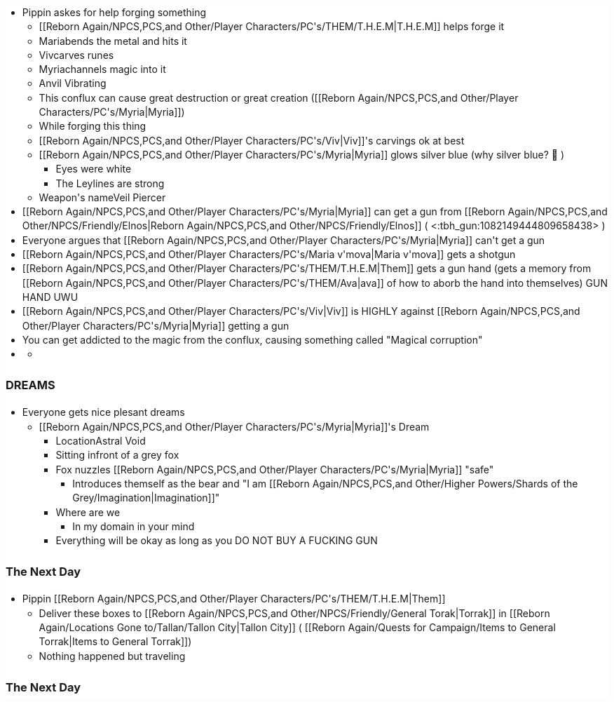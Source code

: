 - Pippin askes for help forging something
    - [[Reborn Again/NPCS,PCS,and Other/Player Characters/PC's/THEM/T.H.E.M\|T.H.E.M]] helps forge it
    - Mariabends the metal and hits it
    - Vivcarves runes
    - Myriachannels magic into it
    - Anvil Vibrating
    - This conflux can cause great destruction or great creation ([[Reborn Again/NPCS,PCS,and Other/Player Characters/PC's/Myria\|Myria]])
    - While forging this thing
    - [[Reborn Again/NPCS,PCS,and Other/Player Characters/PC's/Viv\|Viv]]'s carvings ok at best
    - [[Reborn Again/NPCS,PCS,and Other/Player Characters/PC's/Myria\|Myria]] glows silver blue (why silver blue? 🤔 )
        - Eyes were white
        - The Leylines are strong
    - Weapon's nameVeil Piercer
- [[Reborn Again/NPCS,PCS,and Other/Player Characters/PC's/Myria\|Myria]] can get a gun from [[Reborn Again/NPCS,PCS,and Other/NPCS/Friendly/Elnos\|Reborn Again/NPCS,PCS,and Other/NPCS/Friendly/Elnos]] ( <:tbh_gun:1082149444809658438> )
- Everyone argues that [[Reborn Again/NPCS,PCS,and Other/Player Characters/PC's/Myria\|Myria]] can't get a gun
- [[Reborn Again/NPCS,PCS,and Other/Player Characters/PC's/Maria v'mova\|Maria v'mova]] gets a shotgun
- [[Reborn Again/NPCS,PCS,and Other/Player Characters/PC's/THEM/T.H.E.M\|Them]] gets a gun hand (gets a memory from [[Reborn Again/NPCS,PCS,and Other/Player Characters/PC's/THEM/Ava\|ava]] of how to aborb the hand into themselves) GUN HAND UWU
- [[Reborn Again/NPCS,PCS,and Other/Player Characters/PC's/Viv\|Viv]] is HIGHLY against [[Reborn Again/NPCS,PCS,and Other/Player Characters/PC's/Myria\|Myria]] getting a gun
- You can get addicted to the magic from the conflux, causing something called "Magical corruption"
- -

### DREAMS

-  Everyone gets nice plesant dreams
    - [[Reborn Again/NPCS,PCS,and Other/Player Characters/PC's/Myria\|Myria]]'s Dream
        - LocationAstral Void
        - Sitting infront of a grey fox
        - Fox nuzzles [[Reborn Again/NPCS,PCS,and Other/Player Characters/PC's/Myria\|Myria]] "safe"
            - Introduces themself as the bear and "I am [[Reborn Again/NPCS,PCS,and Other/Higher Powers/Shards of the Grey/Imagination\|Imagination]]"
        - Where are we
            - In my domain in your mind
        - Everything will be okay as long as you DO NOT BUY A FUCKING GUN

### The Next Day

- Pippin [[Reborn Again/NPCS,PCS,and Other/Player Characters/PC's/THEM/T.H.E.M\|Them]]
    - Deliver these boxes to [[Reborn Again/NPCS,PCS,and Other/NPCS/Friendly/General Torak\|Torrak]] in [[Reborn Again/Locations Gone to/Tallan/Tallon City\|Tallon City]] ( [[Reborn Again/Quests for Campaign/Items to General Torrak\|Items to General Torrak]])
    - Nothing happened but traveling

### The Next Day
